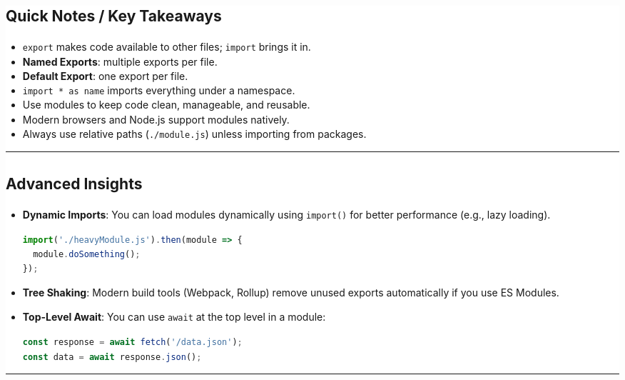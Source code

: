 ## Quick Notes / Key Takeaways

* `export` makes code available to other files; `import` brings it in.
* **Named Exports**: multiple exports per file.
* **Default Export**: one export per file.
* `import * as name` imports everything under a namespace.
* Use modules to keep code clean, manageable, and reusable.
* Modern browsers and Node.js support modules natively.
* Always use relative paths (`./module.js`) unless importing from packages.

---

## Advanced Insights

* **Dynamic Imports**: You can load modules dynamically using `import()` for better performance (e.g., lazy loading).

  ```javascript
  import('./heavyModule.js').then(module => {
    module.doSomething();
  });
  ```
* **Tree Shaking**: Modern build tools (Webpack, Rollup) remove unused exports automatically if you use ES Modules.
* **Top-Level Await**: You can use `await` at the top level in a module:

  ```javascript
  const response = await fetch('/data.json');
  const data = await response.json();
  ```

---
